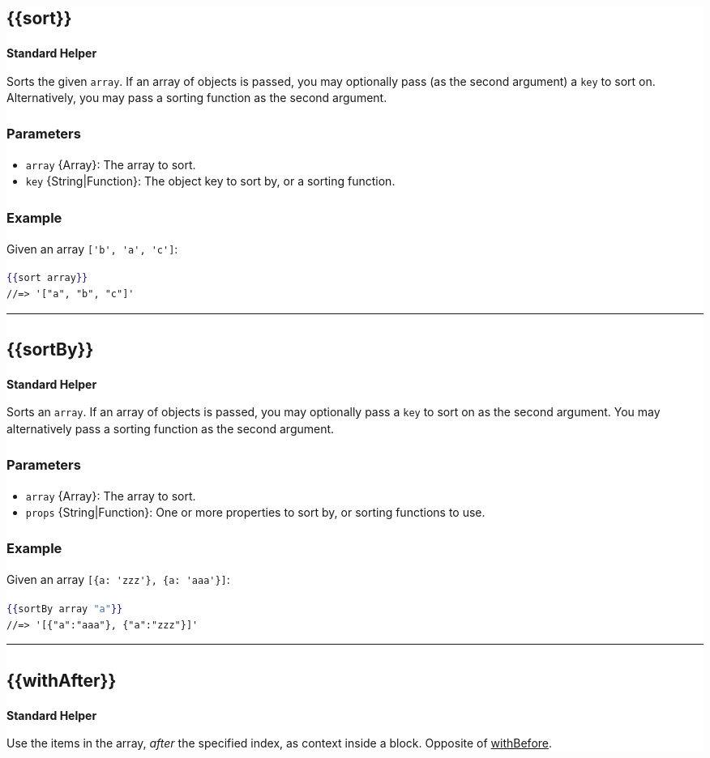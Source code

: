 
## {{sort}}

**Standard Helper**

Sorts the given `array`. If an array of objects is passed, you may optionally pass (as the second argument) a `key` to sort on. Alternatively, you may pass a sorting function as the second argument.


### Parameters

* `array` {Array}: The array to sort.
* `key` {String|Function}: The object key to sort by, or a sorting function.

### Example

Given an array `['b', 'a', 'c']`:


```handlebars
{{sort array}}
//=> '["a", "b", "c"]'
```

---

## {{sortBy}}

**Standard Helper**

Sorts an `array`. If an array of objects is passed, you may optionally pass a `key` to sort on as the second argument. You may alternatively pass a sorting function as the second argument.

### Parameters

* `array` {Array}: The array to sort.
* `props` {String|Function}: One or more properties to sort by, or sorting functions to use.

### Example

Given an array `[{a: 'zzz'}, {a: 'aaa'}]`:

```handlebars
{{sortBy array "a"}}
//=> '[{"a":"aaa"}, {"a":"zzz"}]'
```

---

<a name="withAfter"></a>

## {{withAfter}}

**Standard Helper**

Use the items in the array, _after_ the specified index, as context inside a block. Opposite of [withBefore](#withBefore).

